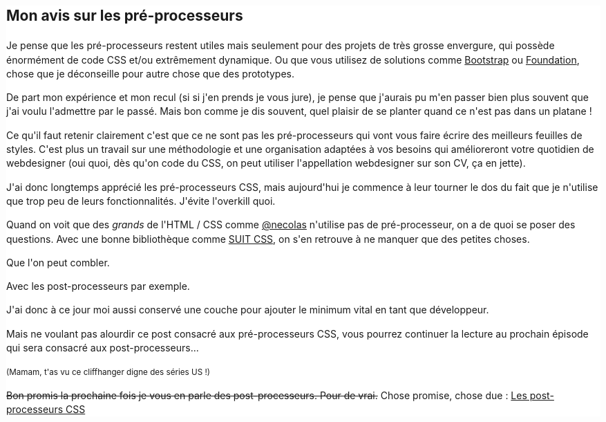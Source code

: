 ## Mon avis sur les pré-processeurs

Je pense que les pré-processeurs restent utiles mais seulement pour des projets
de très grosse envergure, qui possède énormément de code CSS et/ou extrêmement dynamique.
Ou que vous utilisez de solutions comme [Bootstrap](http://getbootstrap.com/) ou
[Foundation](http://foundation.zurb.com/), chose que je déconseille pour autre chose que des prototypes.

De part mon expérience et mon recul (si si j'en prends je vous jure), je pense que
j'aurais pu m'en passer bien plus souvent que j'ai voulu l'admettre par le passé.
Mais bon comme je dis souvent, quel plaisir de se planter quand ce n'est pas dans un platane !

Ce qu'il faut retenir clairement c'est que ce ne sont pas les pré-processeurs qui
vont vous faire écrire des meilleurs feuilles de styles. C'est plus un travail sur
une méthodologie et  une organisation adaptées à vos besoins qui amélioreront
votre quotidien de webdesigner (oui quoi, dès qu'on code du CSS, on peut
utiliser l'appellation webdesigner sur son CV, ça en jette).

J'ai donc longtemps apprécié les pré-processeurs CSS, mais aujourd'hui je commence
à leur tourner le dos du fait que je n'utilise que trop peu de leurs fonctionnalités.
J'évite l'overkill quoi.

Quand on voit que des _grands_ de l'HTML / CSS comme [@necolas](http://nicolasgallagher.com/)
n'utilise pas de pré-processeur, on a de quoi se poser des questions.
Avec une bonne bibliothèque comme [SUIT CSS](https://github.com/suitcss/suit/),
on s'en retrouve à ne manquer que des petites choses.

Que l'on peut combler.

Avec les post-processeurs par exemple.

J'ai donc à ce jour moi aussi conservé une couche pour ajouter le minimum vital en tant que développeur.

Mais ne voulant pas alourdir ce post consacré aux pré-processeurs CSS,
vous pourrez continuer la lecture au prochain épisode qui sera consacré aux post-processeurs...

<small>(Mamam, t'as vu ce cliffhanger digne des séries US !)</small>

~~Bon promis la prochaine fois je vous en parle des post-processeurs. Pour de vrai.~~
Chose promise, chose due : [Les post-processeurs CSS](/fr/articles/css/preprocesseurs/post-processeurs/)
